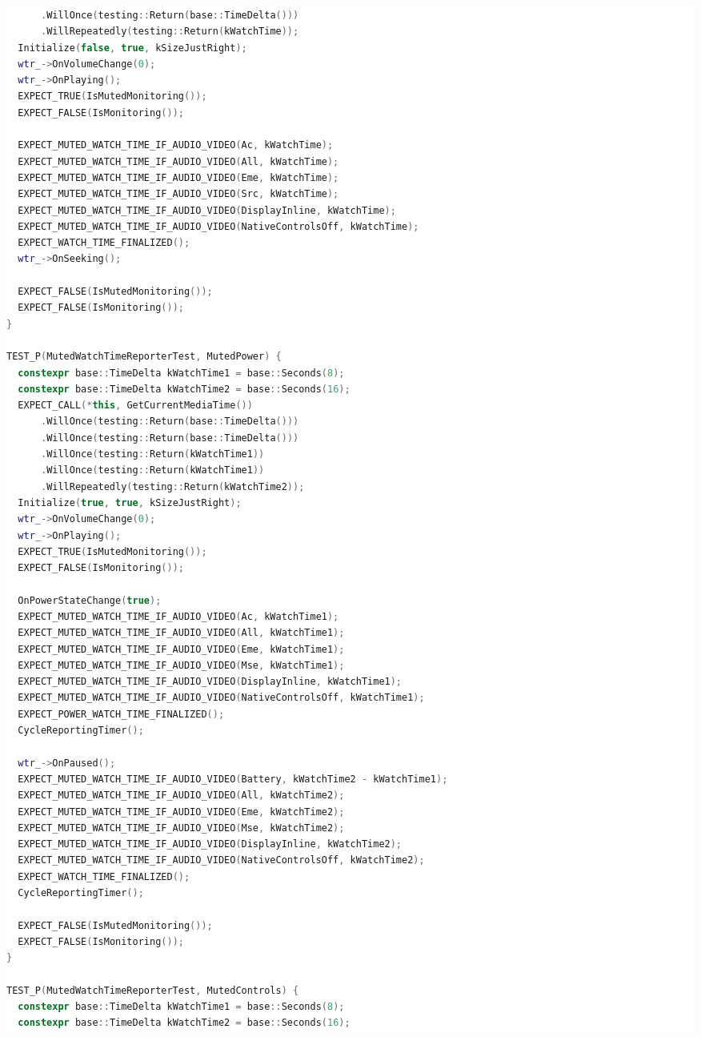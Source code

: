 ```cpp
      .WillOnce(testing::Return(base::TimeDelta()))
      .WillRepeatedly(testing::Return(kWatchTime));
  Initialize(false, true, kSizeJustRight);
  wtr_->OnVolumeChange(0);
  wtr_->OnPlaying();
  EXPECT_TRUE(IsMutedMonitoring());
  EXPECT_FALSE(IsMonitoring());

  EXPECT_MUTED_WATCH_TIME_IF_AUDIO_VIDEO(Ac, kWatchTime);
  EXPECT_MUTED_WATCH_TIME_IF_AUDIO_VIDEO(All, kWatchTime);
  EXPECT_MUTED_WATCH_TIME_IF_AUDIO_VIDEO(Eme, kWatchTime);
  EXPECT_MUTED_WATCH_TIME_IF_AUDIO_VIDEO(Src, kWatchTime);
  EXPECT_MUTED_WATCH_TIME_IF_AUDIO_VIDEO(DisplayInline, kWatchTime);
  EXPECT_MUTED_WATCH_TIME_IF_AUDIO_VIDEO(NativeControlsOff, kWatchTime);
  EXPECT_WATCH_TIME_FINALIZED();
  wtr_->OnSeeking();

  EXPECT_FALSE(IsMutedMonitoring());
  EXPECT_FALSE(IsMonitoring());
}

TEST_P(MutedWatchTimeReporterTest, MutedPower) {
  constexpr base::TimeDelta kWatchTime1 = base::Seconds(8);
  constexpr base::TimeDelta kWatchTime2 = base::Seconds(16);
  EXPECT_CALL(*this, GetCurrentMediaTime())
      .WillOnce(testing::Return(base::TimeDelta()))
      .WillOnce(testing::Return(base::TimeDelta()))
      .WillOnce(testing::Return(kWatchTime1))
      .WillOnce(testing::Return(kWatchTime1))
      .WillRepeatedly(testing::Return(kWatchTime2));
  Initialize(true, true, kSizeJustRight);
  wtr_->OnVolumeChange(0);
  wtr_->OnPlaying();
  EXPECT_TRUE(IsMutedMonitoring());
  EXPECT_FALSE(IsMonitoring());

  OnPowerStateChange(true);
  EXPECT_MUTED_WATCH_TIME_IF_AUDIO_VIDEO(Ac, kWatchTime1);
  EXPECT_MUTED_WATCH_TIME_IF_AUDIO_VIDEO(All, kWatchTime1);
  EXPECT_MUTED_WATCH_TIME_IF_AUDIO_VIDEO(Eme, kWatchTime1);
  EXPECT_MUTED_WATCH_TIME_IF_AUDIO_VIDEO(Mse, kWatchTime1);
  EXPECT_MUTED_WATCH_TIME_IF_AUDIO_VIDEO(DisplayInline, kWatchTime1);
  EXPECT_MUTED_WATCH_TIME_IF_AUDIO_VIDEO(NativeControlsOff, kWatchTime1);
  EXPECT_POWER_WATCH_TIME_FINALIZED();
  CycleReportingTimer();

  wtr_->OnPaused();
  EXPECT_MUTED_WATCH_TIME_IF_AUDIO_VIDEO(Battery, kWatchTime2 - kWatchTime1);
  EXPECT_MUTED_WATCH_TIME_IF_AUDIO_VIDEO(All, kWatchTime2);
  EXPECT_MUTED_WATCH_TIME_IF_AUDIO_VIDEO(Eme, kWatchTime2);
  EXPECT_MUTED_WATCH_TIME_IF_AUDIO_VIDEO(Mse, kWatchTime2);
  EXPECT_MUTED_WATCH_TIME_IF_AUDIO_VIDEO(DisplayInline, kWatchTime2);
  EXPECT_MUTED_WATCH_TIME_IF_AUDIO_VIDEO(NativeControlsOff, kWatchTime2);
  EXPECT_WATCH_TIME_FINALIZED();
  CycleReportingTimer();

  EXPECT_FALSE(IsMutedMonitoring());
  EXPECT_FALSE(IsMonitoring());
}

TEST_P(MutedWatchTimeReporterTest, MutedControls) {
  constexpr base::TimeDelta kWatchTime1 = base::Seconds(8);
  constexpr base::TimeDelta kWatchTime2 = base::Seconds(16);
```